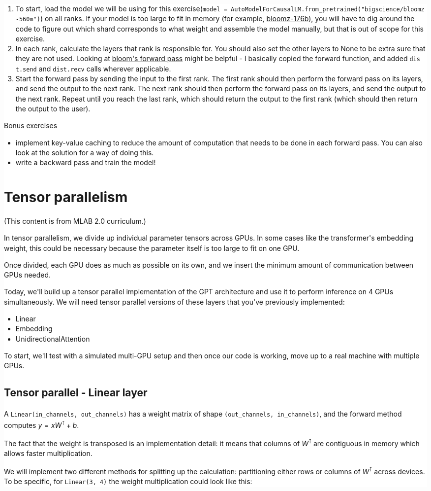 1. To start, load the model we will be using for this exercise(`model = AutoModelForCausalLM.from_pretrained("bigscience/bloomz-560m")`) on all ranks. If your model is too large to fit in memory (for example, [bloomz-176b](https://huggingface.co/bigscience/bloomz/tree/main)), you will have to dig around the code to figure out which shard corresponds to what weight and assemble the model manually, but that is out of scope for this exercise.
1. In each rank, calculate the layers that rank is responsible for. You should also set the other layers to None to be extra sure that they are not used. Looking at [bloom's forward pass](https://github.com/huggingface/transformers/blob/main/src/transformers/models/bloom/modeling_bloom.py#L883) might be belpful - I basically copied the forward function, and added `dist.send` and `dist.recv` calls wherever applicable.
1. Start the forward pass by sending the input to the first rank. The first rank should then perform the forward pass on its layers, and send the output to the next rank. The next rank should then perform the forward pass on its layers, and send the output to the next rank. Repeat until you reach the last rank, which should return the output to the first rank (which should then return the output to the user).



Bonus exercises
- implement key-value caching to reduce the amount of computation that needs to be done in each forward pass. You can also look at the solution for a way of doing this.
- write a backward pass and train the model!


# Tensor parallelism

(This content is from MLAB 2.0 curriculum.)

In tensor parallelism, we divide up individual parameter tensors across GPUs. In some cases like the transformer's embedding weight, this could be necessary because the parameter itself is too large to fit on one GPU.

Once divided, each GPU does as much as possible on its own, and we insert the minimum amount of communication between GPUs needed.

Today, we'll build up a tensor parallel implementation of the GPT architecture and use it to perform inference on 4 GPUs simultaneously. We will need tensor parallel versions of these layers that you've previously implemented:

- Linear
- Embedding
- UnidirectionalAttention

To start, we'll test with a simulated multi-GPU setup and then once our code is working, move up to a real machine with multiple GPUs.


## Tensor parallel - Linear layer

A `Linear(in_channels, out_channels)` has a weight matrix of shape `(out_channels, in_channels)`, and the forward method computes $y = x {W}^\intercal + b$.

The fact that the weight is transposed is an implementation detail: it means that columns of ${W}^\intercal$ are contiguous in memory which allows faster multiplication.

We will implement two different methods for splitting up the calculation: partitioning either rows or columns of ${W}^\intercal$ across devices. To be specific, for `Linear(3, 4)` the weight multiplication could look like this:
